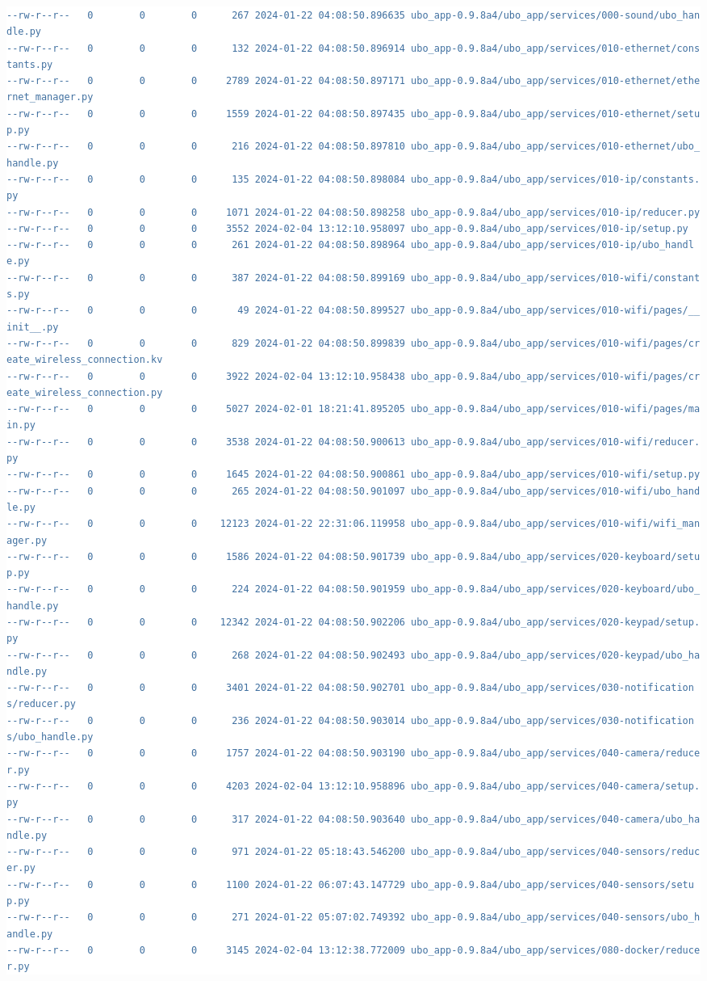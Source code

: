 ```diff
--rw-r--r--   0        0        0      267 2024-01-22 04:08:50.896635 ubo_app-0.9.8a4/ubo_app/services/000-sound/ubo_handle.py
--rw-r--r--   0        0        0      132 2024-01-22 04:08:50.896914 ubo_app-0.9.8a4/ubo_app/services/010-ethernet/constants.py
--rw-r--r--   0        0        0     2789 2024-01-22 04:08:50.897171 ubo_app-0.9.8a4/ubo_app/services/010-ethernet/ethernet_manager.py
--rw-r--r--   0        0        0     1559 2024-01-22 04:08:50.897435 ubo_app-0.9.8a4/ubo_app/services/010-ethernet/setup.py
--rw-r--r--   0        0        0      216 2024-01-22 04:08:50.897810 ubo_app-0.9.8a4/ubo_app/services/010-ethernet/ubo_handle.py
--rw-r--r--   0        0        0      135 2024-01-22 04:08:50.898084 ubo_app-0.9.8a4/ubo_app/services/010-ip/constants.py
--rw-r--r--   0        0        0     1071 2024-01-22 04:08:50.898258 ubo_app-0.9.8a4/ubo_app/services/010-ip/reducer.py
--rw-r--r--   0        0        0     3552 2024-02-04 13:12:10.958097 ubo_app-0.9.8a4/ubo_app/services/010-ip/setup.py
--rw-r--r--   0        0        0      261 2024-01-22 04:08:50.898964 ubo_app-0.9.8a4/ubo_app/services/010-ip/ubo_handle.py
--rw-r--r--   0        0        0      387 2024-01-22 04:08:50.899169 ubo_app-0.9.8a4/ubo_app/services/010-wifi/constants.py
--rw-r--r--   0        0        0       49 2024-01-22 04:08:50.899527 ubo_app-0.9.8a4/ubo_app/services/010-wifi/pages/__init__.py
--rw-r--r--   0        0        0      829 2024-01-22 04:08:50.899839 ubo_app-0.9.8a4/ubo_app/services/010-wifi/pages/create_wireless_connection.kv
--rw-r--r--   0        0        0     3922 2024-02-04 13:12:10.958438 ubo_app-0.9.8a4/ubo_app/services/010-wifi/pages/create_wireless_connection.py
--rw-r--r--   0        0        0     5027 2024-02-01 18:21:41.895205 ubo_app-0.9.8a4/ubo_app/services/010-wifi/pages/main.py
--rw-r--r--   0        0        0     3538 2024-01-22 04:08:50.900613 ubo_app-0.9.8a4/ubo_app/services/010-wifi/reducer.py
--rw-r--r--   0        0        0     1645 2024-01-22 04:08:50.900861 ubo_app-0.9.8a4/ubo_app/services/010-wifi/setup.py
--rw-r--r--   0        0        0      265 2024-01-22 04:08:50.901097 ubo_app-0.9.8a4/ubo_app/services/010-wifi/ubo_handle.py
--rw-r--r--   0        0        0    12123 2024-01-22 22:31:06.119958 ubo_app-0.9.8a4/ubo_app/services/010-wifi/wifi_manager.py
--rw-r--r--   0        0        0     1586 2024-01-22 04:08:50.901739 ubo_app-0.9.8a4/ubo_app/services/020-keyboard/setup.py
--rw-r--r--   0        0        0      224 2024-01-22 04:08:50.901959 ubo_app-0.9.8a4/ubo_app/services/020-keyboard/ubo_handle.py
--rw-r--r--   0        0        0    12342 2024-01-22 04:08:50.902206 ubo_app-0.9.8a4/ubo_app/services/020-keypad/setup.py
--rw-r--r--   0        0        0      268 2024-01-22 04:08:50.902493 ubo_app-0.9.8a4/ubo_app/services/020-keypad/ubo_handle.py
--rw-r--r--   0        0        0     3401 2024-01-22 04:08:50.902701 ubo_app-0.9.8a4/ubo_app/services/030-notifications/reducer.py
--rw-r--r--   0        0        0      236 2024-01-22 04:08:50.903014 ubo_app-0.9.8a4/ubo_app/services/030-notifications/ubo_handle.py
--rw-r--r--   0        0        0     1757 2024-01-22 04:08:50.903190 ubo_app-0.9.8a4/ubo_app/services/040-camera/reducer.py
--rw-r--r--   0        0        0     4203 2024-02-04 13:12:10.958896 ubo_app-0.9.8a4/ubo_app/services/040-camera/setup.py
--rw-r--r--   0        0        0      317 2024-01-22 04:08:50.903640 ubo_app-0.9.8a4/ubo_app/services/040-camera/ubo_handle.py
--rw-r--r--   0        0        0      971 2024-01-22 05:18:43.546200 ubo_app-0.9.8a4/ubo_app/services/040-sensors/reducer.py
--rw-r--r--   0        0        0     1100 2024-01-22 06:07:43.147729 ubo_app-0.9.8a4/ubo_app/services/040-sensors/setup.py
--rw-r--r--   0        0        0      271 2024-01-22 05:07:02.749392 ubo_app-0.9.8a4/ubo_app/services/040-sensors/ubo_handle.py
--rw-r--r--   0        0        0     3145 2024-02-04 13:12:38.772009 ubo_app-0.9.8a4/ubo_app/services/080-docker/reducer.py
```